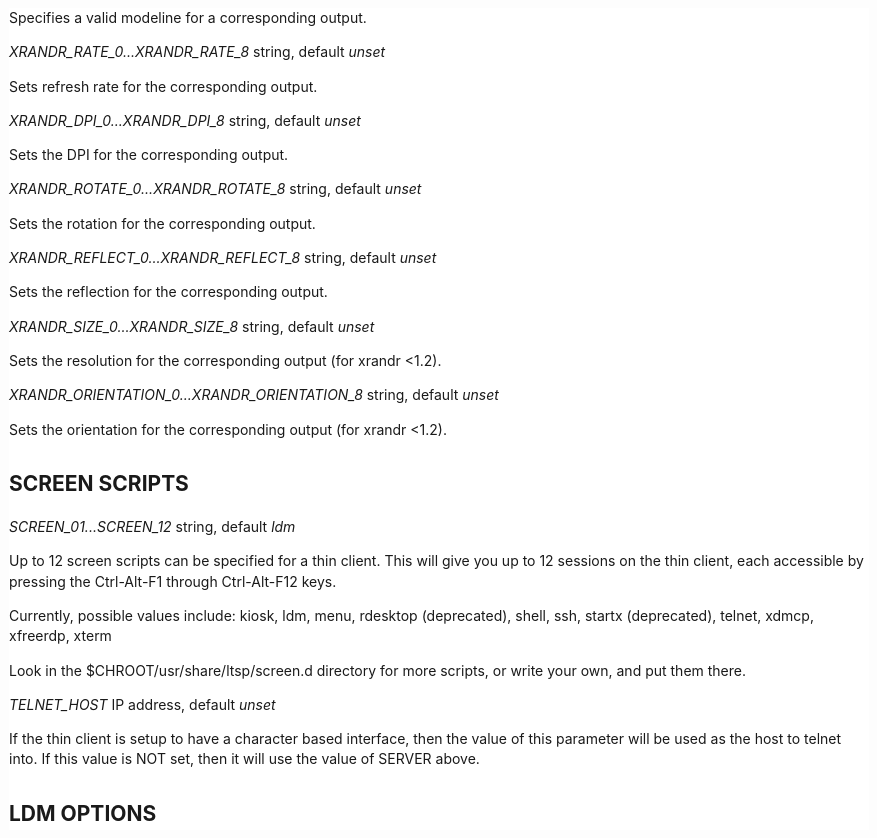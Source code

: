Specifies a valid modeline for a corresponding output.

*XRANDR_RATE_0...XRANDR_RATE_8*
 string, default *unset*

Sets refresh rate for the corresponding output.

*XRANDR_DPI_0...XRANDR_DPI_8*
 string, default *unset*

Sets the DPI for the corresponding output.

*XRANDR_ROTATE_0...XRANDR_ROTATE_8*
 string, default *unset*

Sets the rotation for the corresponding output.

*XRANDR_REFLECT_0...XRANDR_REFLECT_8*
 string, default *unset*

Sets the reflection for the corresponding output.

*XRANDR_SIZE_0...XRANDR_SIZE_8*
 string, default *unset*

Sets the resolution for the corresponding output (for xrandr <1.2).

*XRANDR_ORIENTATION_0...XRANDR_ORIENTATION_8*
 string, default *unset*

Sets the orientation for the corresponding output (for xrandr <1.2).


## SCREEN SCRIPTS

*SCREEN_01...SCREEN_12*
 string, default *ldm*

Up to 12 screen scripts can be specified for a thin client. This will
give you up to 12 sessions on the thin client, each accessible by
pressing the Ctrl-Alt-F1 through Ctrl-Alt-F12 keys.

Currently, possible values include: kiosk, ldm, menu, rdesktop
(deprecated), shell, ssh, startx (deprecated), telnet, xdmcp,
xfreerdp, xterm

Look in the $CHROOT/usr/share/ltsp/screen.d directory for more
scripts, or write your own, and put them there.

*TELNET_HOST*
 IP address, default *unset*

If the thin client is setup to have a character based interface, then
the value of this parameter will be used as the host to telnet
into. If this value is NOT set, then it will use the value of SERVER
above.


## LDM OPTIONS
